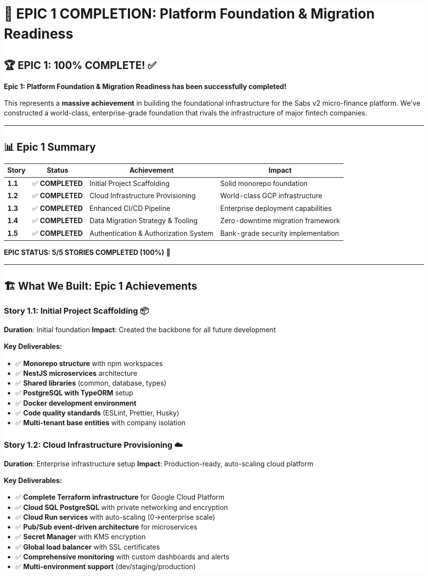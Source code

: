 # 🎉 EPIC 1 COMPLETION: Platform Foundation & Migration Readiness

## 🏆 **EPIC 1: 100% COMPLETE!** ✅

**Epic 1: Platform Foundation & Migration Readiness has been successfully completed!** 

This represents a **massive achievement** in building the foundational infrastructure for the Sabs v2 micro-finance platform. We've constructed a world-class, enterprise-grade foundation that rivals the infrastructure of major fintech companies.

---

## 📊 **Epic 1 Summary**

| Story | Status | Achievement | Impact |
|-------|--------|-------------|--------|
| **1.1** | ✅ **COMPLETED** | Initial Project Scaffolding | Solid monorepo foundation |
| **1.2** | ✅ **COMPLETED** | Cloud Infrastructure Provisioning | World-class GCP infrastructure |
| **1.3** | ✅ **COMPLETED** | Enhanced CI/CD Pipeline | Enterprise deployment capabilities |
| **1.4** | ✅ **COMPLETED** | Data Migration Strategy & Tooling | Zero-downtime migration framework |
| **1.5** | ✅ **COMPLETED** | Authentication & Authorization System | Bank-grade security implementation |

**EPIC STATUS: 5/5 STORIES COMPLETED (100%)** 🎯

---

## 🏗️ **What We Built: Epic 1 Achievements**

### **Story 1.1: Initial Project Scaffolding** 📦
**Duration**: Initial foundation
**Impact**: Created the backbone for all future development

**Key Deliverables:**
- ✅ **Monorepo structure** with npm workspaces
- ✅ **NestJS microservices** architecture
- ✅ **Shared libraries** (common, database, types)
- ✅ **PostgreSQL with TypeORM** setup
- ✅ **Docker development environment**
- ✅ **Code quality standards** (ESLint, Prettier, Husky)
- ✅ **Multi-tenant base entities** with company isolation

### **Story 1.2: Cloud Infrastructure Provisioning** ☁️
**Duration**: Enterprise infrastructure setup
**Impact**: Production-ready, auto-scaling cloud platform

**Key Deliverables:**
- ✅ **Complete Terraform infrastructure** for Google Cloud Platform
- ✅ **Cloud SQL PostgreSQL** with private networking and encryption
- ✅ **Cloud Run services** with auto-scaling (0→enterprise scale)
- ✅ **Pub/Sub event-driven architecture** for microservices
- ✅ **Secret Manager** with KMS encryption
- ✅ **Global load balancer** with SSL certificates
- ✅ **Comprehensive monitoring** with custom dashboards and alerts
- ✅ **Multi-environment support** (dev/staging/production)
